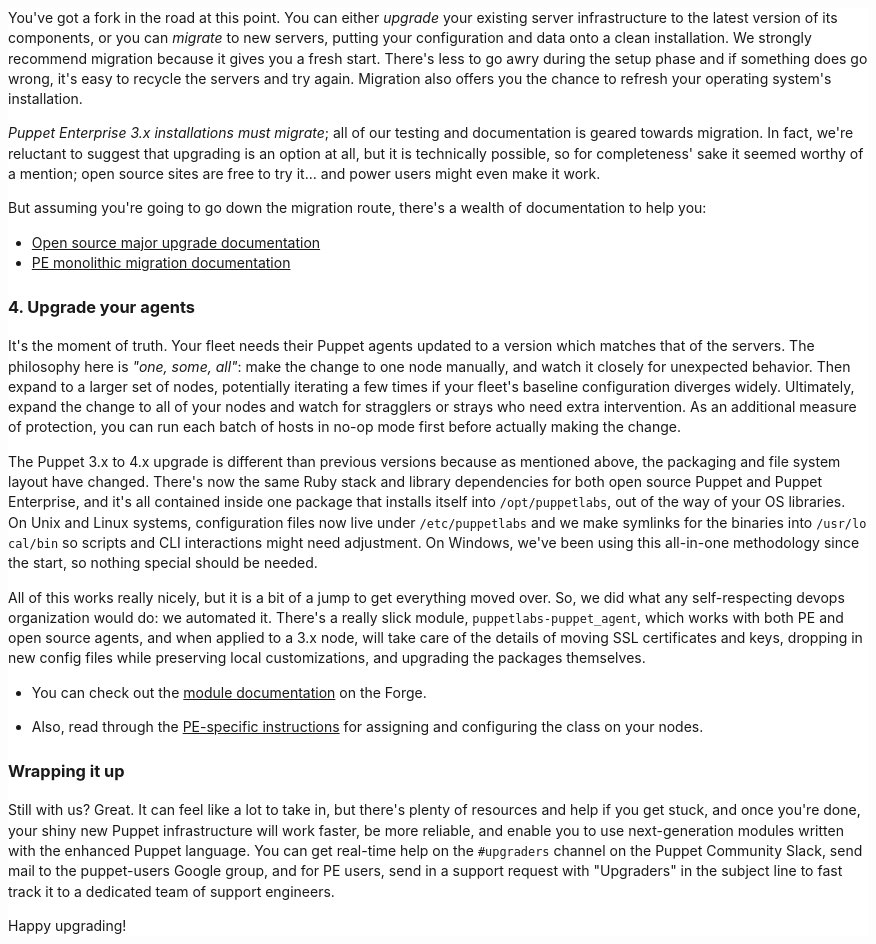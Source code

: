 You've got a fork in the road at this point. You can either *upgrade* your existing server infrastructure to the latest version of its components, or you can *migrate* to new servers, putting your configuration and data onto a clean installation. We strongly recommend migration because it gives you a fresh start. There's less to go awry during the setup phase and if something does go wrong, it's easy to recycle the servers and try again. Migration also offers you the chance to refresh your operating system's installation.

*Puppet Enterprise 3.x installations _must_ migrate*; all of our testing and documentation is geared towards migration. In fact, we're reluctant to suggest that upgrading is an option at all, but it is technically possible, so for completeness' sake it seemed worthy of a mention; open source sites are free to try it... and power users might even make it work.

But assuming you're going to go down the migration route, there's a wealth of documentation to help you:

* [Open source major upgrade documentation](https://docs.puppet.com/puppet/latest/reference/upgrade_major_pre.html)
* [PE monolithic migration documentation](https://docs.puppet.com/pe/latest/migrate_monolithic.html) 

### 4. Upgrade your agents

It's the moment of truth. Your fleet needs their Puppet agents updated to a version which matches that of the servers. The philosophy here is *"one, some, all"*: make the change to one node manually, and watch it closely for unexpected behavior. Then expand to a larger set of nodes, potentially iterating a few times if your fleet's baseline configuration diverges widely. Ultimately, expand the change to all of your nodes and watch for stragglers or strays who need extra intervention. As an additional measure of protection, you can run each batch of hosts in no-op mode first before actually making the change.

The Puppet 3.x to 4.x upgrade is different than previous versions because as mentioned above, the packaging and file system layout have changed. There's now the same Ruby stack and library dependencies for both open source Puppet and Puppet Enterprise, and it's all contained inside one package that installs itself into `/opt/puppetlabs`, out of the way of your OS libraries. On Unix and Linux systems, configuration files now live under `/etc/puppetlabs` and we make symlinks for the binaries into `/usr/local/bin` so scripts and CLI interactions might need adjustment. On Windows, we've been using this all-in-one methodology since the start, so nothing special should be needed.

All of this works really nicely, but it is a bit of a jump to get everything moved over. So, we did what any self-respecting devops organization would do: we automated it. There's a really slick module, `puppetlabs-puppet_agent`,  which works with both PE and open source agents, and when applied to a 3.x node, will take care of the details of moving SSL certificates and keys, dropping in new config files while preserving local customizations, and upgrading the packages themselves.

* You can check out the [module documentation](https://forge.puppet.com/puppetlabs/puppet_agent) on the Forge.

* Also, read through the [PE-specific instructions](https://docs.puppet.com/pe/latest/install_upgrading_agents.html#upgrade-agents-using-the-puppetagent-module) for assigning and configuring the class on your nodes.

### Wrapping it up

Still with us? Great. It can feel like a lot to take in, but there's plenty of resources and help if you get stuck, and once you're done, your shiny new Puppet infrastructure will work faster, be more reliable, and enable you to use next-generation modules written with the enhanced Puppet language. You can get real-time help on the `#upgraders` channel on the Puppet Community Slack, send mail to the puppet-users Google group, and for PE users, send in a support request with "Upgraders" in the subject line to fast track it to a dedicated team of support engineers.

Happy upgrading!


